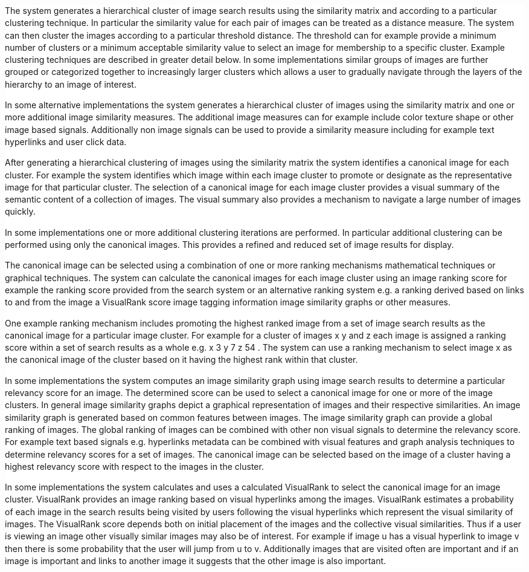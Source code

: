 The system generates a hierarchical cluster of image search results using the similarity matrix and according to a particular clustering technique. In particular the similarity value for each pair of images can be treated as a distance measure. The system can then cluster the images according to a particular threshold distance. The threshold can for example provide a minimum number of clusters or a minimum acceptable similarity value to select an image for membership to a specific cluster. Example clustering techniques are described in greater detail below. In some implementations similar groups of images are further grouped or categorized together to increasingly larger clusters which allows a user to gradually navigate through the layers of the hierarchy to an image of interest.

In some alternative implementations the system generates a hierarchical cluster of images using the similarity matrix and one or more additional image similarity measures. The additional image measures can for example include color texture shape or other image based signals. Additionally non image signals can be used to provide a similarity measure including for example text hyperlinks and user click data.

After generating a hierarchical clustering of images using the similarity matrix the system identifies a canonical image for each cluster. For example the system identifies which image within each image cluster to promote or designate as the representative image for that particular cluster. The selection of a canonical image for each image cluster provides a visual summary of the semantic content of a collection of images. The visual summary also provides a mechanism to navigate a large number of images quickly.

In some implementations one or more additional clustering iterations are performed. In particular additional clustering can be performed using only the canonical images. This provides a refined and reduced set of image results for display.

The canonical image can be selected using a combination of one or more ranking mechanisms mathematical techniques or graphical techniques. The system can calculate the canonical images for each image cluster using an image ranking score for example the ranking score provided from the search system or an alternative ranking system e.g. a ranking derived based on links to and from the image a VisualRank score image tagging information image similarity graphs or other measures.

One example ranking mechanism includes promoting the highest ranked image from a set of image search results as the canonical image for a particular image cluster. For example for a cluster of images x y and z each image is assigned a ranking score within a set of search results as a whole e.g. x 3 y 7 z 54 . The system can use a ranking mechanism to select image x as the canonical image of the cluster based on it having the highest rank within that cluster.

In some implementations the system computes an image similarity graph using image search results to determine a particular relevancy score for an image. The determined score can be used to select a canonical image for one or more of the image clusters. In general image similarity graphs depict a graphical representation of images and their respective similarities. An image similarity graph is generated based on common features between images. The image similarity graph can provide a global ranking of images. The global ranking of images can be combined with other non visual signals to determine the relevancy score. For example text based signals e.g. hyperlinks metadata can be combined with visual features and graph analysis techniques to determine relevancy scores for a set of images. The canonical image can be selected based on the image of a cluster having a highest relevancy score with respect to the images in the cluster.

In some implementations the system calculates and uses a calculated VisualRank to select the canonical image for an image cluster. VisualRank provides an image ranking based on visual hyperlinks among the images. VisualRank estimates a probability of each image in the search results being visited by users following the visual hyperlinks which represent the visual similarity of images. The VisualRank score depends both on initial placement of the images and the collective visual similarities. Thus if a user is viewing an image other visually similar images may also be of interest. For example if image u has a visual hyperlink to image v then there is some probability that the user will jump from u to v. Additionally images that are visited often are important and if an image is important and links to another image it suggests that the other image is also important.
